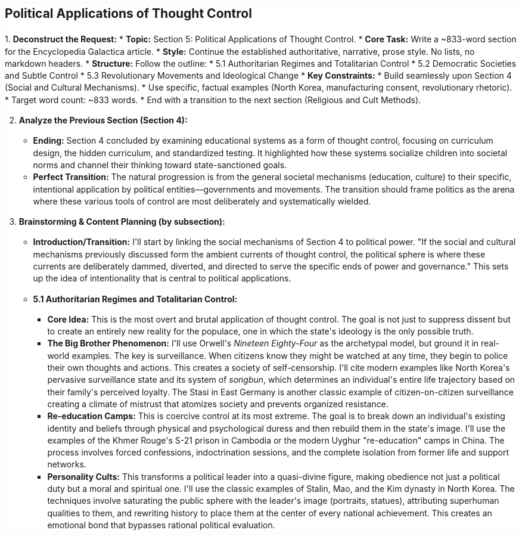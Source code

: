 ## Political Applications of Thought Control

<think>1.  **Deconstruct the Request:**
    *   **Topic:** Section 5: Political Applications of Thought Control.
    *   **Core Task:** Write a ~833-word section for the Encyclopedia Galactica article.
    *   **Style:** Continue the established authoritative, narrative, prose style. No lists, no markdown headers.
    *   **Structure:** Follow the outline:
        *   5.1 Authoritarian Regimes and Totalitarian Control
        *   5.2 Democratic Societies and Subtle Control
        *   5.3 Revolutionary Movements and Ideological Change
    *   **Key Constraints:**
        *   Build seamlessly upon Section 4 (Social and Cultural Mechanisms).
        *   Use specific, factual examples (North Korea, manufacturing consent, revolutionary rhetoric).
        *   Target word count: ~833 words.
        *   End with a transition to the next section (Religious and Cult Methods).

2.  **Analyze the Previous Section (Section 4):**
    *   **Ending:** Section 4 concluded by examining educational systems as a form of thought control, focusing on curriculum design, the hidden curriculum, and standardized testing. It highlighted how these systems socialize children into societal norms and channel their thinking toward state-sanctioned goals.
    *   **Perfect Transition:** The natural progression is from the general societal mechanisms (education, culture) to their specific, intentional application by political entities—governments and movements. The transition should frame politics as the arena where these various tools of control are most deliberately and systematically wielded.

3.  **Brainstorming & Content Planning (by subsection):**

    *   **Introduction/Transition:** I'll start by linking the social mechanisms of Section 4 to political power. "If the social and cultural mechanisms previously discussed form the ambient currents of thought control, the political sphere is where these currents are deliberately dammed, diverted, and directed to serve the specific ends of power and governance." This sets up the idea of intentionality that is central to political applications.

    *   **5.1 Authoritarian Regimes and Totalitarian Control:**
        *   **Core Idea:** This is the most overt and brutal application of thought control. The goal is not just to suppress dissent but to create an entirely new reality for the populace, one in which the state's ideology is the only possible truth.
        *   **The Big Brother Phenomenon:** I'll use Orwell's *Nineteen Eighty-Four* as the archetypal model, but ground it in real-world examples. The key is surveillance. When citizens know they might be watched at any time, they begin to police their own thoughts and actions. This creates a society of self-censorship. I'll cite modern examples like North Korea's pervasive surveillance state and its system of *songbun*, which determines an individual's entire life trajectory based on their family's perceived loyalty. The Stasi in East Germany is another classic example of citizen-on-citizen surveillance creating a climate of mistrust that atomizes society and prevents organized resistance.
        *   **Re-education Camps:** This is coercive control at its most extreme. The goal is to break down an individual's existing identity and beliefs through physical and psychological duress and then rebuild them in the state's image. I'll use the examples of the Khmer Rouge's S-21 prison in Cambodia or the modern Uyghur "re-education" camps in China. The process involves forced confessions, indoctrination sessions, and the complete isolation from former life and support networks.
        *   **Personality Cults:** This transforms a political leader into a quasi-divine figure, making obedience not just a political duty but a moral and spiritual one. I'll use the classic examples of Stalin, Mao, and the Kim dynasty in North Korea. The techniques involve saturating the public sphere with the leader's image (portraits, statues), attributing superhuman qualities to them, and rewriting history to place them at the center of every national achievement. This creates an emotional bond that bypasses rational political evaluation.
